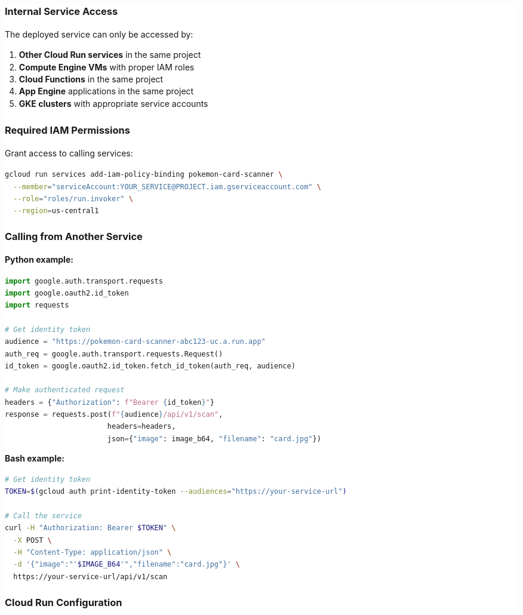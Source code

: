 ### Internal Service Access

The deployed service can only be accessed by:

1. **Other Cloud Run services** in the same project
2. **Compute Engine VMs** with proper IAM roles
3. **Cloud Functions** in the same project
4. **App Engine** applications in the same project
5. **GKE clusters** with appropriate service accounts

### Required IAM Permissions

Grant access to calling services:
```bash
gcloud run services add-iam-policy-binding pokemon-card-scanner \
  --member="serviceAccount:YOUR_SERVICE@PROJECT.iam.gserviceaccount.com" \
  --role="roles/run.invoker" \
  --region=us-central1
```

### Calling from Another Service

**Python example:**
```python
import google.auth.transport.requests
import google.oauth2.id_token
import requests

# Get identity token
audience = "https://pokemon-card-scanner-abc123-uc.a.run.app"
auth_req = google.auth.transport.requests.Request()
id_token = google.oauth2.id_token.fetch_id_token(auth_req, audience)

# Make authenticated request
headers = {"Authorization": f"Bearer {id_token}"}
response = requests.post(f"{audience}/api/v1/scan", 
                        headers=headers, 
                        json={"image": image_b64, "filename": "card.jpg"})
```

**Bash example:**
```bash
# Get identity token
TOKEN=$(gcloud auth print-identity-token --audiences="https://your-service-url")

# Call the service
curl -H "Authorization: Bearer $TOKEN" \
  -X POST \
  -H "Content-Type: application/json" \
  -d '{"image":"'$IMAGE_B64'","filename":"card.jpg"}' \
  https://your-service-url/api/v1/scan
```

### Cloud Run Configuration
